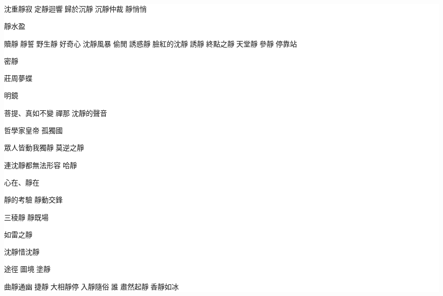 沈重靜寂
定靜迴響
歸於沉靜
沉靜仲裁
靜悄悄

靜水盈

贖靜
靜誓
野生靜
好奇心
沈靜風暴
偷閒
誘惑靜
臉紅的沈靜
誘靜
終點之靜
天堂靜
參靜
停靠站


密靜

莊周夢蝶

明鏡


菩提、真如不變
禪那
沈靜的聲音

哲學家皇帝
孤獨國


眾人皆動我獨靜
莫逆之靜

連沈靜都無法形容
哈靜

心在、靜在

靜的考驗
靜動交鋒

三稜靜
靜既場


如雷之靜

沈靜惜沈靜

途徑 圖境 塗靜


曲靜通幽
捷靜
大相靜停
入靜隨俗
誰
肅然起靜
香靜如冰
